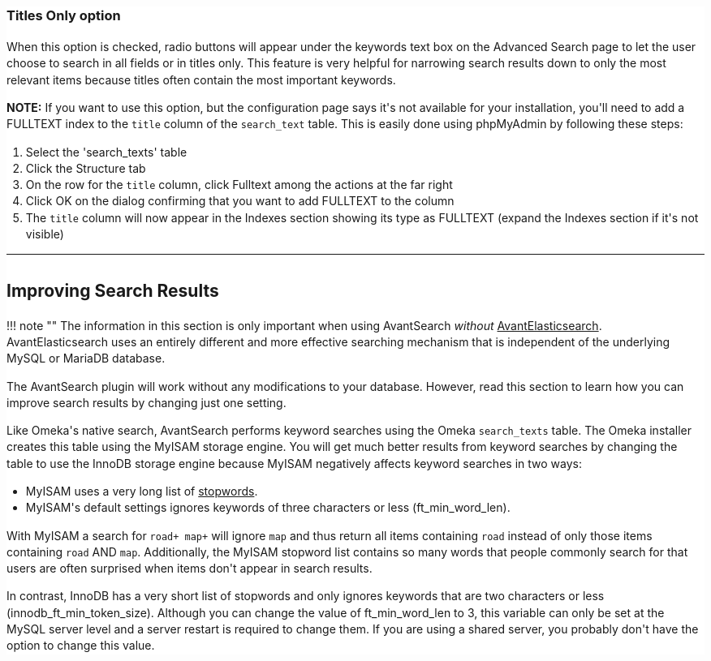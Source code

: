 
### Titles Only option
When this option is checked, radio buttons will appear under the keywords text box on the Advanced Search page to let the user choose
to search in all fields or in titles only. This feature is very helpful for narrowing search results down
to only the most relevant items because titles often contain the most important keywords.

**NOTE:** If you want to use this option, but the configuration page says it's not available for your installation, you'll need to add a FULLTEXT
index to the `title` column of the `search_text` table. This is easily done using phpMyAdmin by following these steps:

1. Select the 'search_texts' table
1. Click the Structure tab
1. On the row for the `title` column, click Fulltext among the actions at the far right
1. Click OK on the dialog confirming that you want to add FULLTEXT to the column
1. The `title` column will now appear in the Indexes section showing its type as FULLTEXT (expand the Indexes
section if it's not visible)

---

## Improving Search Results

!!! note ""
    The information in this section is only important when using AvantSearch *without* [AvantElasticsearch].
    AvantElasticsearch uses an entirely different and more effective searching mechanism that is
    independent of the underlying MySQL or MariaDB database.

The AvantSearch plugin will work without any modifications to your database. However, read this section to
learn how you can improve search results by changing just one setting.

Like Omeka's native search, AvantSearch performs keyword searches using the Omeka `search_texts` table.
The Omeka installer creates this table using the MyISAM storage engine. You will get much better results
from keyword searches by changing the table to use the InnoDB storage engine because MyISAM negatively
affects keyword searches in two ways:
 
-   MyISAM uses a very long list of [stopwords](https://dev.mysql.com/doc/refman/5.7/en/fulltext-stopwords.html).
-   MyISAM's default settings ignores keywords of three characters or less (ft_min_word_len).
 
With MyISAM a search for `road+ map+` will ignore `map` and thus return all items containing `road` instead of only
those items containing `road` AND `map`. Additionally, the MyISAM stopword list contains so many words that people
commonly search for that users are often surprised when items don't appear in search results.
 
In contrast, InnoDB has a very short list of stopwords and only ignores keywords that are two characters or less
(innodb_ft_min_token_size). Although you can change the value of ft_min_word_len to 3, this variable
can only be set at the MySQL server level and a server restart is required to change them. If you are
using a shared server, you probably don't have the option to change this value.


[AvantAdmin]:         avantadmin.md
[AvantCommon]:        avantcommon.md
[AvantCustom]:        avantcustom.md
[AvantDPLA]:          avantdpla.md
[AvantElements]:      avantelements.md
[AvantElasticsearch]: avantelasticsearch.md
[AvantRelationships]: avantrelationships.md
[AvantSearch]:        avantsearch.md
[AvantS3]:            avants3.md
[AvantZoom]:          avantzoom.md